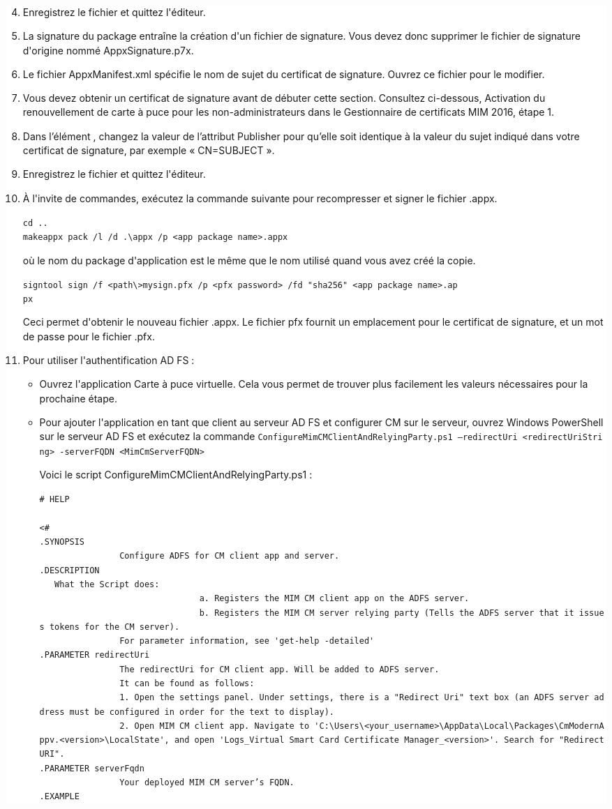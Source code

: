 4.  Enregistrez le fichier et quittez l'éditeur.

5.  La signature du package entraîne la création d'un fichier de signature. Vous devez donc supprimer le fichier de signature d'origine nommé AppxSignature.p7x.

6.  Le fichier AppxManifest.xml spécifie le nom de sujet du certificat de signature. Ouvrez ce fichier pour le modifier.

7.  Vous devez obtenir un certificat de signature avant de débuter cette section. Consultez ci-dessous, Activation du renouvellement de carte à puce pour les non-administrateurs dans le Gestionnaire de certificats MIM 2016, étape 1.

8.  Dans l’élément <Identity>, changez la valeur de l’attribut Publisher pour qu’elle soit identique à la valeur du sujet indiqué dans votre certificat de signature, par exemple « CN=SUBJECT ».

9. Enregistrez le fichier et quittez l'éditeur.

10. À l'invite de commandes, exécutez la commande suivante pour recompresser et signer le fichier .appx.

    ```
    cd ..
    makeappx pack /l /d .\appx /p <app package name>.appx
    ```
    où le nom du package d'application est le même que le nom utilisé quand vous avez créé la copie.

    ```
    signtool sign /f <path\>mysign.pfx /p <pfx password> /fd "sha256" <app package name>.ap
    px
    ```
    Ceci permet d'obtenir le nouveau fichier .appx. Le fichier pfx fournit un emplacement pour le certificat de signature, et un mot de passe pour le fichier .pfx.

11. Pour utiliser l'authentification AD FS :

    -   Ouvrez l'application Carte à puce virtuelle. Cela vous permet de trouver plus facilement les valeurs nécessaires pour la prochaine étape.

    -   Pour ajouter l'application en tant que client au serveur AD FS et configurer CM sur le serveur, ouvrez Windows PowerShell sur le serveur AD FS et exécutez la commande `ConfigureMimCMClientAndRelyingParty.ps1 –redirectUri <redirectUriString> -serverFQDN <MimCmServerFQDN>`

        Voici le script ConfigureMimCMClientAndRelyingParty.ps1 :

        ```
        # HELP

        <#
        .SYNOPSIS
                        Configure ADFS for CM client app and server.
        .DESCRIPTION
           What the Script does:
                                        a. Registers the MIM CM client app on the ADFS server.
                                        b. Registers the MIM CM server relying party (Tells the ADFS server that it issues tokens for the CM server).
                        For parameter information, see 'get-help -detailed'
        .PARAMETER redirectUri
                        The redirectUri for CM client app. Will be added to ADFS server.
                        It can be found as follows:
                        1. Open the settings panel. Under settings, there is a "Redirect Uri" text box (an ADFS server address must be configured in order for the text to display).
                        2. Open MIM CM client app. Navigate to 'C:\Users\<your_username>\AppData\Local\Packages\CmModernAppv.<version>\LocalState', and open 'Logs_Virtual Smart Card Certificate Manager_<version>'. Search for "Redirect URI".
        .PARAMETER serverFqdn
                        Your deployed MIM CM server’s FQDN.
        .EXAMPLE